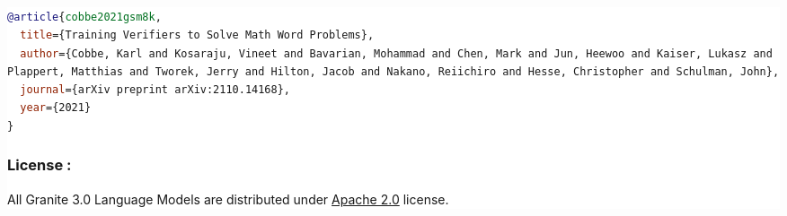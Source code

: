 ```bibtex
@article{cobbe2021gsm8k,
  title={Training Verifiers to Solve Math Word Problems},
  author={Cobbe, Karl and Kosaraju, Vineet and Bavarian, Mohammad and Chen, Mark and Jun, Heewoo and Kaiser, Lukasz and Plappert, Matthias and Tworek, Jerry and Hilton, Jacob and Nakano, Reiichiro and Hesse, Christopher and Schulman, John},
  journal={arXiv preprint arXiv:2110.14168},
  year={2021}
}
```

### License :

All Granite 3.0 Language Models are distributed under [Apache 2.0](https://github.com/ibm-granite/granite-3.1-language-models/blob/main/LICENSE) license.
